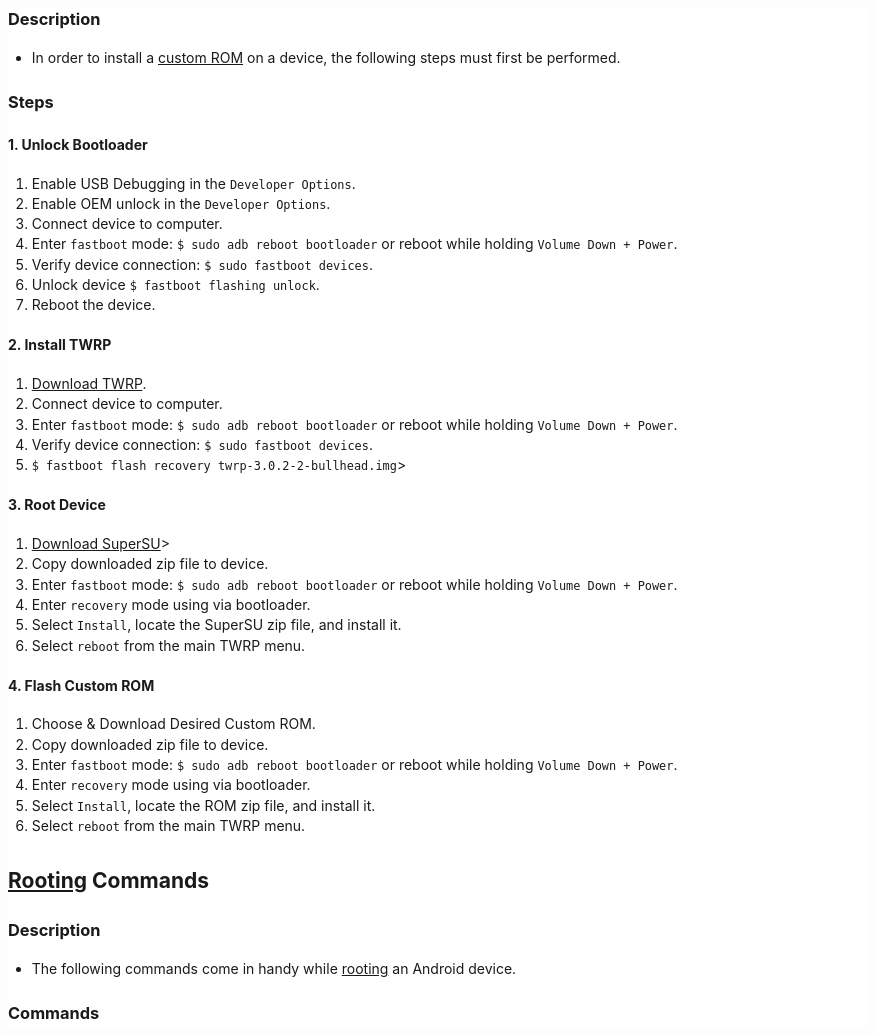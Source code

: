 ### Description
- In order to install a [custom ROM](https://en.wikipedia.org/wiki/List_of_custom_Android_distributions) on a device, the following steps must first be performed.

### Steps

#### 1. Unlock Bootloader
1. Enable USB Debugging in the `Developer Options`.
1. Enable OEM unlock in the `Developer Options`.
1. Connect device to computer.
1. Enter `fastboot` mode: `$ sudo adb reboot bootloader` or reboot while holding `Volume Down + Power`.
1. Verify device connection: `$ sudo fastboot devices`.
1. Unlock device `$ fastboot flashing unlock`.
1. Reboot the device.

#### 2. Install TWRP
1. [Download TWRP](https://dl.twrp.me/bullhead/twrp-3.0.2-2-bullhead.img).
1. Connect device to computer.
1. Enter `fastboot` mode: `$ sudo adb reboot bootloader` or reboot while holding `Volume Down + Power`.
1. Verify device connection: `$ sudo fastboot devices`.
1. `$ fastboot flash recovery twrp-3.0.2-2-bullhead.img`>

#### 3. Root Device
1. [Download SuperSU](http://www.supersu.com/download)>
1. Copy downloaded zip file to device.
1. Enter `fastboot` mode: `$ sudo adb reboot bootloader` or reboot while holding `Volume Down + Power`.
1. Enter `recovery` mode using via bootloader.
1. Select `Install`, locate the SuperSU zip file, and install it.
1. Select `reboot` from the main TWRP menu.

#### 4. Flash Custom ROM
1. Choose & Download Desired Custom ROM.
1. Copy downloaded zip file to device.
1. Enter `fastboot` mode: `$ sudo adb reboot bootloader` or reboot while holding `Volume Down + Power`.
1. Enter `recovery` mode using via bootloader.
1. Select `Install`, locate the ROM zip file, and install it.
1. Select `reboot` from the main TWRP menu.

## [Rooting](https://en.wikipedia.org/wiki/Rooting_(Android)) Commands

### Description
- The following commands come in handy while [rooting](https://en.wikipedia.org/wiki/Rooting_(Android)) an Android device.

### Commands
